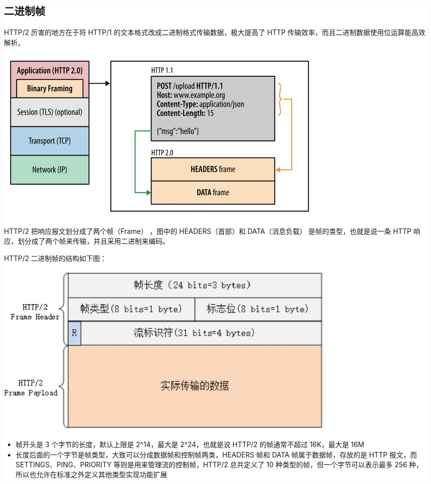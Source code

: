 

## ⼆进制帧  

HTTP/2 厉害的地⽅在于将 HTTP/1 的⽂本格式改成⼆进制格式传输数据，极⼤提⾼了 HTTP 传输效率，⽽且⼆进制数据使⽤位运算能⾼效解析。  

![](./img/binary_frame.png)

HTTP/2 把响应报⽂划分成了两个帧（Frame） ，图中的 HEADERS（⾸部）和 DATA（消息负载） 是帧的类型，也就是说⼀条 HTTP 响应，划分成了两个帧来传输，并且采⽤⼆进制来编码。  

HTTP/2 ⼆进制帧的结构如下图：  

![](./img/http2_binary_frame.png)

- 帧开头是 3 个字节的长度，默认上限是 2^14，最大是 2^24，也就是说 HTTP/2 的帧通常不超过 16K，最大是 16M
- 长度后面的一个字节是帧类型，大致可以分成数据帧和控制帧两类，HEADERS 帧和 DATA 帧属于数据帧，存放的是 HTTP 报文，而 SETTINGS、PING、PRIORITY 等则是用来管理流的控制帧，HTTP/2 总共定义了 10 种类型的帧，但一个字节可以表示最多 256 种，所以也允许在标准之外定义其他类型实现功能扩展
